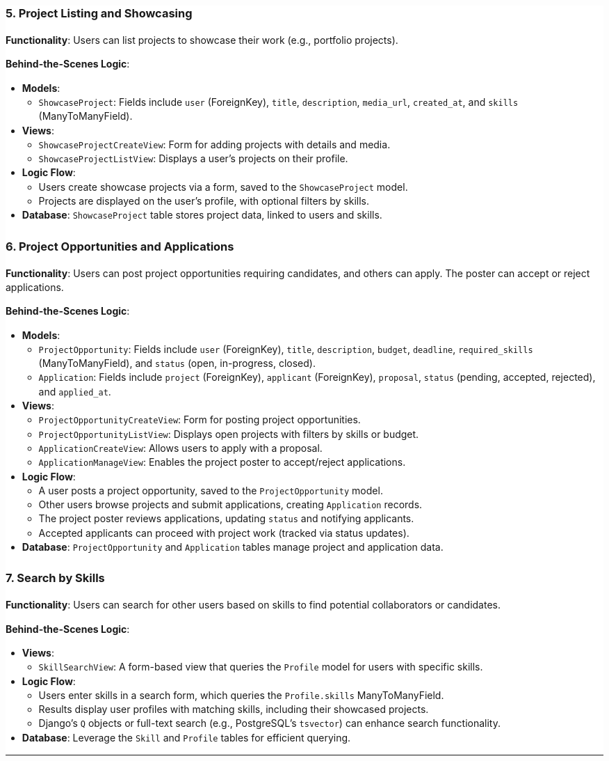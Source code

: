 ### 5. Project Listing and Showcasing
**Functionality**: Users can list projects to showcase their work (e.g., portfolio projects).

**Behind-the-Scenes Logic**:
- **Models**:
  - `ShowcaseProject`: Fields include `user` (ForeignKey), `title`, `description`, `media_url`, `created_at`, and `skills` (ManyToManyField).
- **Views**:
  - `ShowcaseProjectCreateView`: Form for adding projects with details and media.
  - `ShowcaseProjectListView`: Displays a user’s projects on their profile.
- **Logic Flow**:
  - Users create showcase projects via a form, saved to the `ShowcaseProject` model.
  - Projects are displayed on the user’s profile, with optional filters by skills.
- **Database**: `ShowcaseProject` table stores project data, linked to users and skills.

### 6. Project Opportunities and Applications
**Functionality**: Users can post project opportunities requiring candidates, and others can apply. The poster can accept or reject applications.

**Behind-the-Scenes Logic**:
- **Models**:
  - `ProjectOpportunity`: Fields include `user` (ForeignKey), `title`, `description`, `budget`, `deadline`, `required_skills` (ManyToManyField), and `status` (open, in-progress, closed).
  - `Application`: Fields include `project` (ForeignKey), `applicant` (ForeignKey), `proposal`, `status` (pending, accepted, rejected), and `applied_at`.
- **Views**:
  - `ProjectOpportunityCreateView`: Form for posting project opportunities.
  - `ProjectOpportunityListView`: Displays open projects with filters by skills or budget.
  - `ApplicationCreateView`: Allows users to apply with a proposal.
  - `ApplicationManageView`: Enables the project poster to accept/reject applications.
- **Logic Flow**:
  - A user posts a project opportunity, saved to the `ProjectOpportunity` model.
  - Other users browse projects and submit applications, creating `Application` records.
  - The project poster reviews applications, updating `status` and notifying applicants.
  - Accepted applicants can proceed with project work (tracked via status updates).
- **Database**: `ProjectOpportunity` and `Application` tables manage project and application data.

### 7. Search by Skills
**Functionality**: Users can search for other users based on skills to find potential collaborators or candidates.

**Behind-the-Scenes Logic**:
- **Views**:
  - `SkillSearchView`: A form-based view that queries the `Profile` model for users with specific skills.
- **Logic Flow**:
  - Users enter skills in a search form, which queries the `Profile.skills` ManyToManyField.
  - Results display user profiles with matching skills, including their showcased projects.
  - Django’s `Q` objects or full-text search (e.g., PostgreSQL’s `tsvector`) can enhance search functionality.
- **Database**: Leverage the `Skill` and `Profile` tables for efficient querying.

---